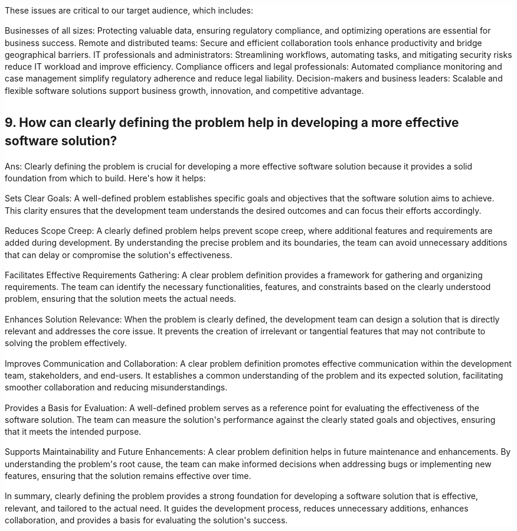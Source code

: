These issues are critical to our target audience, which includes:

Businesses of all sizes: Protecting valuable data, ensuring regulatory compliance, and optimizing operations are essential for business success.
Remote and distributed teams: Secure and efficient collaboration tools enhance productivity and bridge geographical barriers.
IT professionals and administrators: Streamlining workflows, automating tasks, and mitigating security risks reduce IT workload and improve efficiency.
Compliance officers and legal professionals: Automated compliance monitoring and case management simplify regulatory adherence and reduce legal liability.
Decision-makers and business leaders: Scalable and flexible software solutions support business growth, innovation, and competitive advantage.



## 9. How can clearly defining the problem help in developing a more effective software solution?

Ans: Clearly defining the problem is crucial for developing a more effective software solution because it provides a solid foundation from which to build. Here's how it helps:

Sets Clear Goals: A well-defined problem establishes specific goals and objectives that the software solution aims to achieve. This clarity ensures that the development team understands the desired outcomes and can focus their efforts accordingly.

Reduces Scope Creep: A clearly defined problem helps prevent scope creep, where additional features and requirements are added during development. By understanding the precise problem and its boundaries, the team can avoid unnecessary additions that can delay or compromise the solution's effectiveness.

Facilitates Effective Requirements Gathering: A clear problem definition provides a framework for gathering and organizing requirements. The team can identify the necessary functionalities, features, and constraints based on the clearly understood problem, ensuring that the solution meets the actual needs.

Enhances Solution Relevance: When the problem is clearly defined, the development team can design a solution that is directly relevant and addresses the core issue. It prevents the creation of irrelevant or tangential features that may not contribute to solving the problem effectively.

Improves Communication and Collaboration: A clear problem definition promotes effective communication within the development team, stakeholders, and end-users. It establishes a common understanding of the problem and its expected solution, facilitating smoother collaboration and reducing misunderstandings.

Provides a Basis for Evaluation: A well-defined problem serves as a reference point for evaluating the effectiveness of the software solution. The team can measure the solution's performance against the clearly stated goals and objectives, ensuring that it meets the intended purpose.

Supports Maintainability and Future Enhancements: A clear problem definition helps in future maintenance and enhancements. By understanding the problem's root cause, the team can make informed decisions when addressing bugs or implementing new features, ensuring that the solution remains effective over time.

In summary, clearly defining the problem provides a strong foundation for developing a software solution that is effective, relevant, and tailored to the actual need. It guides the development process, reduces unnecessary additions, enhances collaboration, and provides a basis for evaluating the solution's success.
